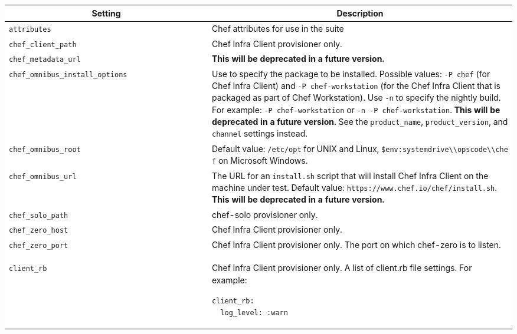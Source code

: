 <table>
<colgroup>
<col style="width: 40%" />
<col style="width: 60%" />
</colgroup>
<thead>
<tr class="header">
<th>Setting</th>
<th>Description</th>
</tr>
</thead>
<tbody>
<tr class="odd">
<td><code>attributes</code></td>
<td>Chef attributes for use in the suite</td>
</tr>
<tr class="even">
<td><code>chef_client_path</code></td>
<td>Chef Infra Client provisioner only.</td>
</tr>
<tr class="odd">
<td><code>chef_metadata_url</code></td>
<td><strong>This will be deprecated in a future version.</strong></td>
</tr>
<tr class="even">
<td><code>chef_omnibus_install_options</code></td>
<td>Use to specify the package to be installed. Possible values: <code>-P chef</code> (for Chef Infra Client) and <code>-P chef-workstation</code> (for the Chef Infra Client that is packaged as part of Chef Workstation). Use <code>-n</code> to specify the nightly build. For example: <code>-P chef-workstation</code> or <code>-n -P chef-workstation</code>. <strong>This will be deprecated in a future version.</strong> See the <code>product_name</code>, <code>product_version</code>, and <code>channel</code> settings instead.</td>
</tr>
<tr class="odd">
<td><code>chef_omnibus_root</code></td>
<td>Default value: <code>/etc/opt</code> for UNIX and Linux, <code>$env:systemdrive\\opscode\\chef</code> on Microsoft Windows.</td>
</tr>
<tr class="even">
<td><code>chef_omnibus_url</code></td>
<td>The URL for an <code>install.sh</code> script that will install Chef Infra Client on the machine under test. Default value: <code>https://www.chef.io/chef/install.sh</code>. <strong>This will be deprecated in a future version.</strong></td>
</tr>
<tr class="odd">
<td><code>chef_solo_path</code></td>
<td>chef-solo provisioner only.</td>
</tr>
<tr class="even">
<td><code>chef_zero_host</code></td>
<td>Chef Infra Client provisioner only.</td>
</tr>
<tr class="odd">
<td><code>chef_zero_port</code></td>
<td>Chef Infra Client provisioner only. The port on which chef-zero is to listen.</td>
</tr>
<tr class="even">
<td><p><code>client_rb</code></p></td>
<td><p>Chef Infra Client provisioner only. A list of client.rb file settings. For example:</p>
<div class="sourceCode" id="cb1"><pre class="sourceCode yaml"><code class="sourceCode yaml"><span id="cb1-1"><a href="#cb1-1"></a><span class="fu">client_rb</span><span class="kw">:</span></span>
<span id="cb1-2"><a href="#cb1-2"></a><span class="at">  </span><span class="fu">log_level</span><span class="kw">:</span><span class="at"> :warn</span></span></code></pre></div></td>
</tr>